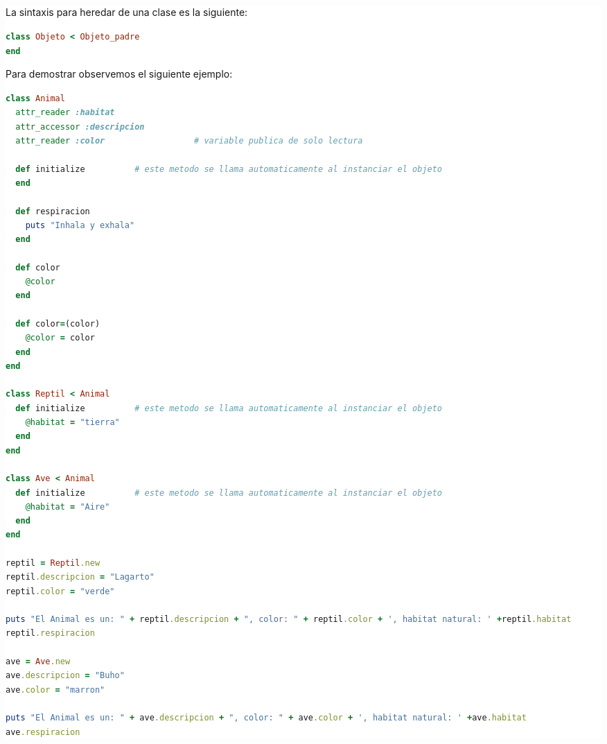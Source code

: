 <p>La sintaxis para heredar de una clase es la siguiente:</p>

```ruby
class Objeto < Objeto_padre
end
```

<p>Para demostrar observemos el siguiente ejemplo:</p>

```ruby
class Animal
  attr_reader :habitat
  attr_accessor :descripcion
  attr_reader :color                  # variable publica de solo lectura

  def initialize          # este metodo se llama automaticamente al instanciar el objeto
  end

  def respiracion
    puts "Inhala y exhala"
  end

  def color
    @color
  end

  def color=(color)
    @color = color
  end
end

class Reptil < Animal
  def initialize          # este metodo se llama automaticamente al instanciar el objeto
    @habitat = "tierra"
  end
end

class Ave < Animal
  def initialize          # este metodo se llama automaticamente al instanciar el objeto
    @habitat = "Aire"
  end
end

reptil = Reptil.new
reptil.descripcion = "Lagarto"
reptil.color = "verde"

puts "El Animal es un: " + reptil.descripcion + ", color: " + reptil.color + ', habitat natural: ' +reptil.habitat
reptil.respiracion

ave = Ave.new
ave.descripcion = "Buho"
ave.color = "marron"

puts "El Animal es un: " + ave.descripcion + ", color: " + ave.color + ', habitat natural: ' +ave.habitat
ave.respiracion
```

